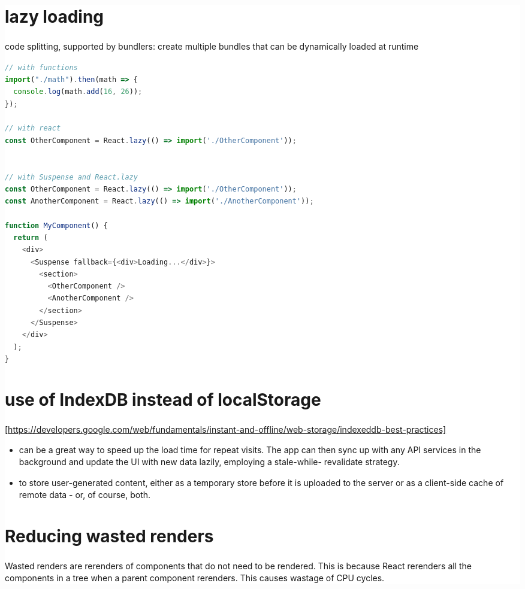 # lazy loading

code splitting, supported by bundlers: create multiple bundles that can be dynamically loaded at runtime

```js
// with functions
import("./math").then(math => {
  console.log(math.add(16, 26));
});

// with react
const OtherComponent = React.lazy(() => import('./OtherComponent'));


// with Suspense and React.lazy
const OtherComponent = React.lazy(() => import('./OtherComponent'));
const AnotherComponent = React.lazy(() => import('./AnotherComponent'));

function MyComponent() {
  return (
    <div>
      <Suspense fallback={<div>Loading...</div>}>
        <section>
          <OtherComponent />
          <AnotherComponent />
        </section>
      </Suspense>
    </div>
  );
}
```


# use of IndexDB instead of localStorage

[https://developers.google.com/web/fundamentals/instant-and-offline/web-storage/indexeddb-best-practices]

- can be a great way to speed up the load time for repeat visits.
The app can then sync up with any API services in the background and update the UI with new data lazily, employing a stale-while- revalidate strategy.

- to store user-generated content,
 either as a temporary store before it is uploaded to the server or as a client-side cache of remote data - or, of course, both.

 # Reducing wasted renders

 Wasted renders are rerenders of components that do not need to be rendered. This is because React rerenders all the components in a tree when a parent component rerenders. This causes wastage of CPU cycles.
